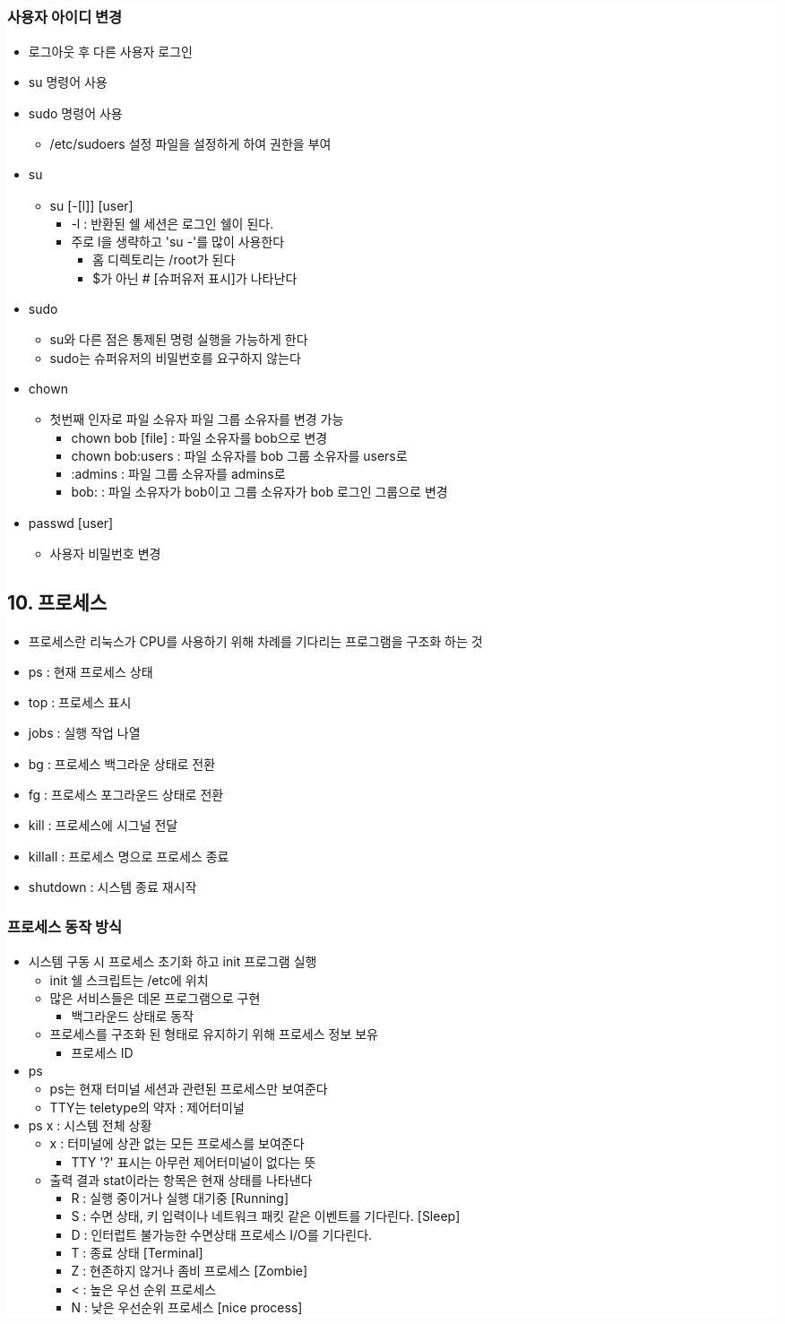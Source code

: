 ### 사용자 아이디 변경

- 로그아웃 후 다른 사용자 로그인
- su 명령어 사용
- sudo 명령어 사용
  - /etc/sudoers 설정 파일을 설정하게 하여 권한을 부여



- su 
  - su [-[l]] [user]
    - -l : 반환된 쉘 세션은 로그인 쉘이 된다. 
    - 주로 l을 생략하고 'su -'를 많이 사용한다
      - 홈 디렉토리는 /root가 된다
      - $가 아닌 # [슈퍼유저 표시]가 나타난다
- sudo
  - su와 다른 점은 통제된 명령 실행을 가능하게 한다
  - sudo는 슈퍼유저의 비밀번호를 요구하지 않는다
- chown
  - 첫번째 인자로 파일 소유자 파일 그룹 소유자를 변경 가능
    - chown bob [file] : 파일 소유자를 bob으로 변경
    - chown bob:users   : 파일 소유자를 bob 그룹 소유자를 users로
    - :admins : 파일 그룹 소유자를 admins로
    - bob:  : 파일 소유자가 bob이고 그룹 소유자가 bob 로그인 그룹으로 변경
- passwd [user] 
  - 사용자 비밀번호 변경



## 10. 프로세스

- 프로세스란 리눅스가 CPU를 사용하기 위해 차례를 기다리는 프로그램을 구조화 하는 것



- ps : 현재 프로세스 상태
- top : 프로세스 표시
- jobs : 실행 작업 나열
- bg : 프로세스 백그라운 상태로 전환
- fg : 프로세스 포그라운드 상태로 전환
- kill : 프로세스에 시그널 전달
- killall : 프로세스 명으로 프로세스 종료
- shutdown : 시스템 종료 재시작



### 프로세스 동작 방식

- 시스템 구동 시 프로세스 초기화 하고 init 프로그램 실행
  - init 쉘 스크립트는 /etc에 위치
  - 많은 서비스들은 데몬 프로그램으로 구현
    - 백그라운드 상태로 동작
  - 프로세스를 구조화 된 형태로 유지하기 위해 프로세스 정보 보유
    - 프로세스 ID
- ps
  - ps는 현재 터미널 세션과 관련된 프로세스만 보여준다
  - TTY는 teletype의 약자 : 제어터미널
- ps x : 시스템 전체 상황
  - x : 터미널에 상관 없는 모든 프로세스를 보여준다
    - TTY '?' 표시는 아무런 제어터미널이 없다는 뜻
  - 출력 결과 stat이라는 항목은 현재 상태를 나타낸다
    - R : 실행 중이거나 실행 대기중 [Running]
    - S : 수면 상태, 키 입력이나 네트워크 패킷 같은 이벤트를 기다린다. [Sleep]
    - D : 인터럽트 불가능한 수면상태 프로세스 I/O를 기다린다. 
    - T : 종료 상태 [Terminal]
    - Z : 현존하지 않거나 좀비 프로세스 [Zombie]
    - < : 높은 우선 순위 프로세스
    - N : 낮은 우선순위 프로세스 [nice process]